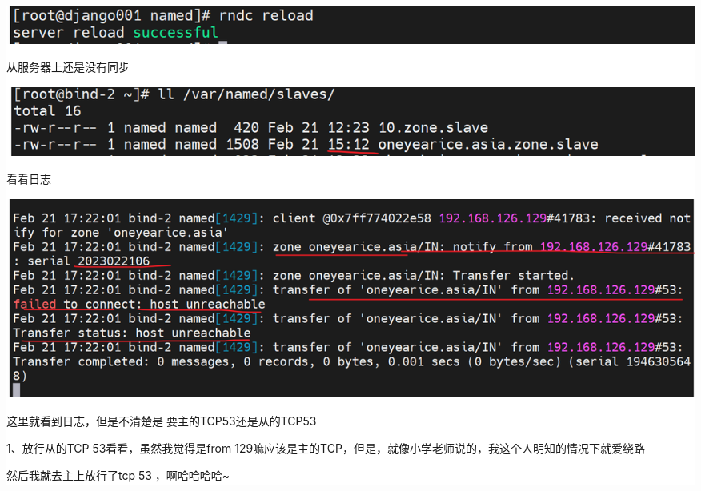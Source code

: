 ![image-20230221172252805](5-实现DNS子域委派和转发.assets/image-20230221172252805.png)



从服务器上还是没有同步

![image-20230221172311602](5-实现DNS子域委派和转发.assets/image-20230221172311602.png)



看看日志

![image-20230221172354379](5-实现DNS子域委派和转发.assets/image-20230221172354379.png)

这里就看到日志，但是不清楚是 要主的TCP53还是从的TCP53

1、放行从的TCP 53看看，虽然我觉得是from 129嘛应该是主的TCP，但是，就像小学老师说的，我这个人明知的情况下就爱绕路

然后我就去主上放行了tcp 53 ，啊哈哈哈哈~
